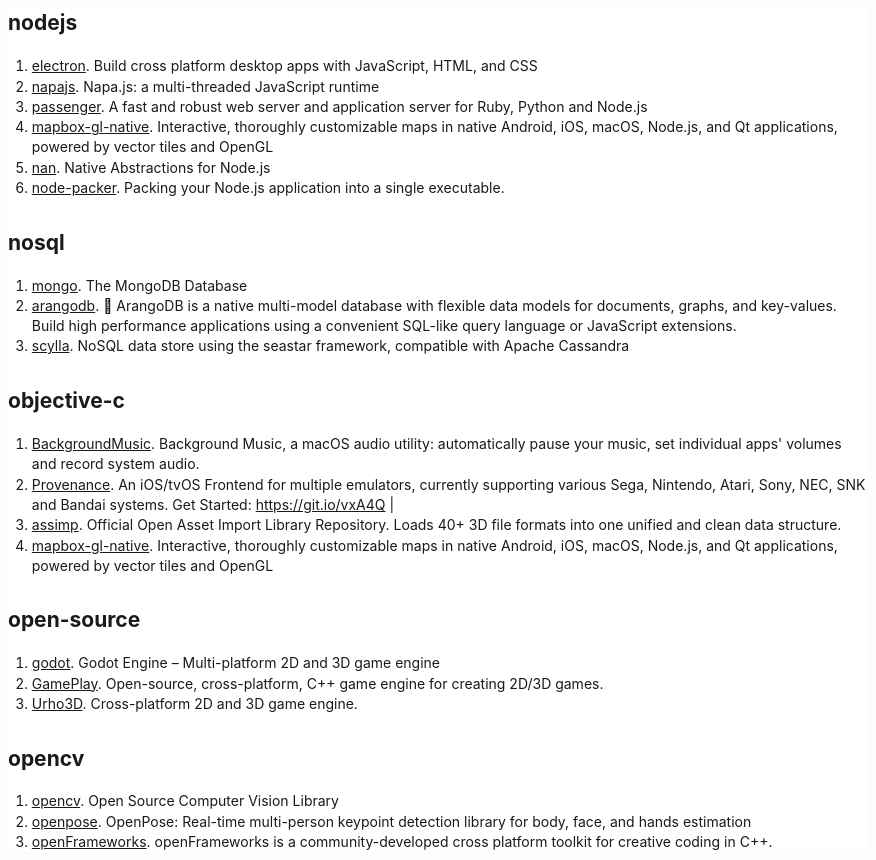 
## nodejs

1. [electron](https://github.com/electron/electron). Build cross platform desktop apps with JavaScript, HTML, and CSS
1. [napajs](https://github.com/Microsoft/napajs). Napa.js: a multi-threaded JavaScript runtime
1. [passenger](https://github.com/phusion/passenger). A fast and robust web server and application server for Ruby, Python and Node.js
1. [mapbox-gl-native](https://github.com/mapbox/mapbox-gl-native). Interactive, thoroughly customizable maps in native Android, iOS, macOS, Node.js, and Qt applications, powered by vector tiles and OpenGL
1. [nan](https://github.com/nodejs/nan). Native Abstractions for Node.js
1. [node-packer](https://github.com/pmq20/node-packer). Packing your Node.js application into a single executable.


## nosql

1. [mongo](https://github.com/mongodb/mongo). The MongoDB Database
1. [arangodb](https://github.com/arangodb/arangodb). 🥑 ArangoDB is a native multi-model database with flexible data models for documents, graphs, and key-values. Build high performance applications using a convenient SQL-like query language or JavaScript extensions.
1. [scylla](https://github.com/scylladb/scylla). NoSQL data store using the seastar framework, compatible with Apache Cassandra


## objective-c

1. [BackgroundMusic](https://github.com/kyleneideck/BackgroundMusic). Background Music, a macOS audio utility: automatically pause your music, set individual apps' volumes and record system audio.
1. [Provenance](https://github.com/Provenance-Emu/Provenance). An iOS/tvOS Frontend for multiple emulators, currently supporting various Sega, Nintendo, Atari, Sony, NEC, SNK and Bandai systems. Get Started:  https://git.io/vxA4Q  | 
1. [assimp](https://github.com/assimp/assimp). Official Open Asset Import Library Repository. Loads 40+ 3D file formats into one unified and clean data structure. 
1. [mapbox-gl-native](https://github.com/mapbox/mapbox-gl-native). Interactive, thoroughly customizable maps in native Android, iOS, macOS, Node.js, and Qt applications, powered by vector tiles and OpenGL


## open-source

1. [godot](https://github.com/godotengine/godot). Godot Engine – Multi-platform 2D and 3D game engine
1. [GamePlay](https://github.com/gameplay3d/GamePlay). Open-source, cross-platform, C++ game engine for creating 2D/3D games.
1. [Urho3D](https://github.com/urho3d/Urho3D). Cross-platform 2D and 3D game engine.


## opencv

1. [opencv](https://github.com/opencv/opencv). Open Source Computer Vision Library
1. [openpose](https://github.com/CMU-Perceptual-Computing-Lab/openpose). OpenPose: Real-time multi-person keypoint detection library for body, face, and hands estimation
1. [openFrameworks](https://github.com/openframeworks/openFrameworks). openFrameworks is a community-developed cross platform toolkit for creative coding in C++.
